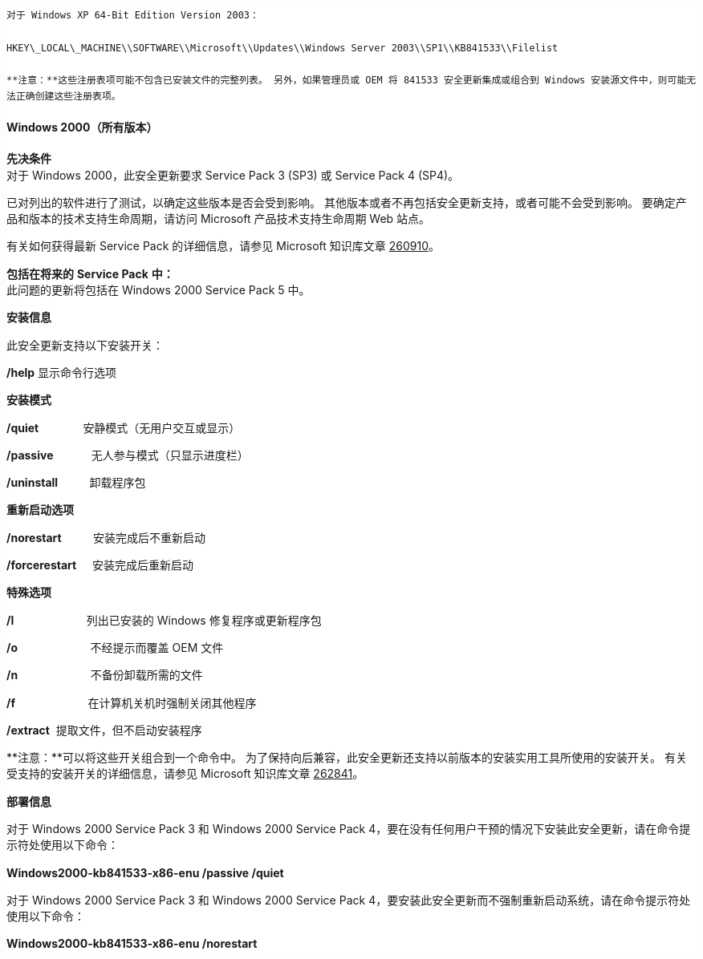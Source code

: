     对于 Windows XP 64-Bit Edition Version 2003：
  
    HKEY\_LOCAL\_MACHINE\\SOFTWARE\\Microsoft\\Updates\\Windows Server 2003\\SP1\\KB841533\\Filelist
  
    **注意：**这些注册表项可能不包含已安装文件的完整列表。 另外，如果管理员或 OEM 将 841533 安全更新集成或组合到 Windows 安装源文件中，则可能无法正确创建这些注册表项。
  
#### Windows 2000（所有版本）
  
**先决条件**  
对于 Windows 2000，此安全更新要求 Service Pack 3 (SP3) 或 Service Pack 4 (SP4)。
  
已对列出的软件进行了测试，以确定这些版本是否会受到影响。 其他版本或者不再包括安全更新支持，或者可能不会受到影响。 要确定产品和版本的技术支持生命周期，请访问 Microsoft 产品技术支持生命周期 Web 站点。
  
有关如何获得最新 Service Pack 的详细信息，请参见 Microsoft 知识库文章 [260910](http://support.microsoft.com/default.aspx?scid=kb;en-us;260910)。
  
**包括在将来的** **Service Pack** **中：**  
此问题的更新将包括在 Windows 2000 Service Pack 5 中。
  
**安装信息**  
  
此安全更新支持以下安装开关：
  
**/help**   显示命令行选项
  
**安装模式**  
  
**/quiet**              安静模式（无用户交互或显示）
  
**/passive**            无人参与模式（只显示进度栏）
  
**/uninstall**          卸载程序包
  
**重新启动选项**  
  
**/norestart**          安装完成后不重新启动
  
**/forcerestart**     安装完成后重新启动
  
**特殊选项**  
  
**/l**                       列出已安装的 Windows 修复程序或更新程序包
  
**/o**                       不经提示而覆盖 OEM 文件
  
**/n**                       不备份卸载所需的文件
  
**/f**                       在计算机关机时强制关闭其他程序
  
**/extract**  提取文件，但不启动安装程序
  
**注意：**可以将这些开关组合到一个命令中。 为了保持向后兼容，此安全更新还支持以前版本的安装实用工具所使用的安装开关。 有关受支持的安装开关的详细信息，请参见 Microsoft 知识库文章 [262841](http://support.microsoft.com/default.aspx?scid=kb;en-us;262841)。
  
**部署信息**  
  
对于 Windows 2000 Service Pack 3 和 Windows 2000 Service Pack 4，要在没有任何用户干预的情况下安装此安全更新，请在命令提示符处使用以下命令：
  
**Windows2000-kb841533-x86-enu /passive /quiet**  
  
对于 Windows 2000 Service Pack 3 和 Windows 2000 Service Pack 4，要安装此安全更新而不强制重新启动系统，请在命令提示符处使用以下命令：
  
**Windows2000-kb841533-x86-enu /norestart**  
  